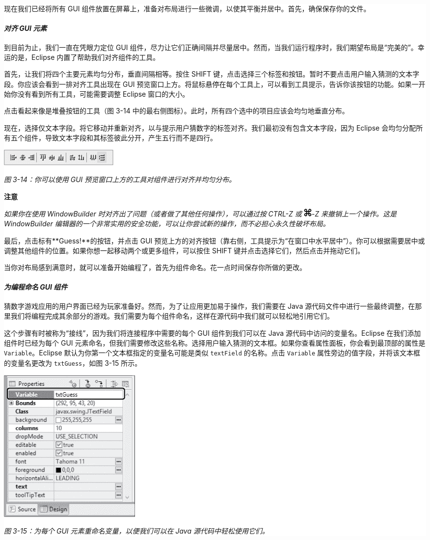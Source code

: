 现在我们已经将所有 GUI 组件放置在屏幕上，准备对布局进行一些微调，以使其平衡并居中。首先，确保保存你的文件。

#### *对齐 GUI 元素*

到目前为止，我们一直在凭眼力定位 GUI 组件，尽力让它们正确间隔并尽量居中。然而，当我们运行程序时，我们期望布局是“完美的”。幸运的是，Eclipse 内置了帮助我们对齐组件的工具。

首先，让我们将四个主要元素均匀分布，垂直间隔相等。按住 SHIFT 键，点击选择三个标签和按钮。暂时不要点击用户输入猜测的文本字段。你应该会看到一排对齐工具出现在 GUI 预览窗口上方。将鼠标悬停在每个工具上，可以看到工具提示，告诉你该按钮的功能。如果一开始你没有看到所有工具，可能需要调整 Eclipse 窗口的大小。

点击看起来像是堆叠按钮的工具（图 3-14 中的最右侧图标）。此时，所有四个选中的项目应该会均匀地垂直分布。

现在，选择仅文本字段。将它移动并重新对齐，以与提示用户猜数字的标签对齐。我们最初没有包含文本字段，因为 Eclipse 会均匀分配所有五个组件，导致文本字段和其标签彼此分开，产生五行而不是四行。

![Image](img/f0055-01.jpg)

*图 3-14：你可以使用 GUI 预览窗口上方的工具对组件进行对齐并均匀分布。*

**注意**

*如果你在使用 WindowBuilder 时对齐出了问题（或者做了其他任何操作），可以通过按 CTRL-Z 或* ![Image](img/symbol.jpg)*-Z 来撤销上一个操作。这是 WindowBuilder 编辑器的一个非常实用的安全功能，可以让你尝试新的操作，而不必担心永久性破坏布局。*

最后，点击标有**Guess!**的按钮，并点击 GUI 预览上方的对齐按钮（靠右侧，工具提示为“在窗口中水平居中”）。你可以根据需要居中或调整其他组件的位置。如果你想一起移动两个或更多组件，可以按住 SHIFT 键并点击选择它们，然后点击并拖动它们。

当你对布局感到满意时，就可以准备开始编程了，首先为组件命名。花一点时间保存你所做的更改。

#### *为编程命名 GUI 组件*

猜数字游戏应用的用户界面已经为玩家准备好。然而，为了让应用更加易于操作，我们需要在 Java 源代码文件中进行一些最终调整，在那里我们将编程完成其余部分的游戏。我们需要为每个组件命名，这样在源代码中我们就可以轻松地引用它们。

这个步骤有时被称为“接线”，因为我们将连接程序中需要的每个 GUI 组件到我们可以在 Java 源代码中访问的变量名。Eclipse 在我们添加组件时已经为每个 GUI 元素命名，但我们需要修改这些名称。选择用户输入猜测的文本框。如果你查看属性面板，你会看到最顶部的属性是 `Variable`。Eclipse 默认为你第一个文本框指定的变量名可能是类似 `textField` 的名称。点击 `Variable` 属性旁边的值字段，并将该文本框的变量名更改为 `txtGuess`，如图 3-15 所示。

![图片](img/f0055-02.jpg)

*图 3-15：为每个 GUI 元素重命名变量，以便我们可以在 Java 源代码中轻松使用它们。*
